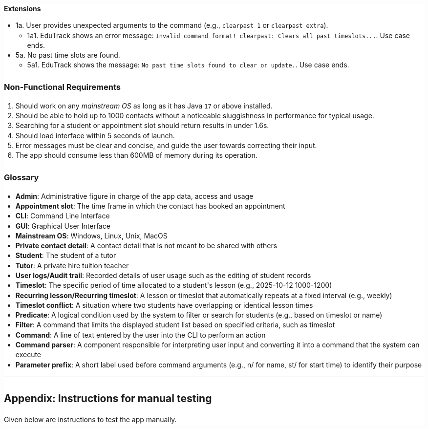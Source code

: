 **Extensions**

* 1a. User provides unexpected arguments to the command (e.g., `clearpast 1` or `clearpast extra`).
    * 1a1. EduTrack shows an error message: `Invalid command format! clearpast: Clears all past timeslots...`.
      Use case ends.
* 5a. No past time slots are found.
    * 5a1. EduTrack shows the message: `No past time slots found to clear or update.`.
      Use case ends.

### Non-Functional Requirements

1.  Should work on any _mainstream OS_ as long as it has Java `17` or above installed.
2.  Should be able to hold up to 1000 contacts without a noticeable sluggishness in performance for typical usage.
3.  Searching for a student or appointment slot should return results in under 1.6s.
4.  Should load interface within 5 seconds of launch.
5. Error messages must be clear and concise, and guide the user towards correcting their input.
6. The app should consume less than 600MB of memory during its operation.


### Glossary

* **Admin**: Administrative figure in charge of the app data, access and usage
* **Appointment slot**: The time frame in which the contact has booked an appointment
* **CLI**: Command Line Interface
* **GUI**: Graphical User Interface
* **Mainstream OS**: Windows, Linux, Unix, MacOS
* **Private contact detail**: A contact detail that is not meant to be shared with others
* **Student**: The student of a tutor
* **Tutor**: A private hire tuition teacher
* **User logs/Audit trail**: Recorded details of user usage such as the editing of student records
* **Timeslot**: The specific period of time allocated to a student's lesson (e.g., 2025-10-12 1000-1200)
* **Recurring lesson/Recurring timeslot**: A lesson or timeslot that automatically repeats at a fixed interval (e.g., weekly)
* **Timeslot conflict**: A situation where two students have overlapping or identical lesson times
* **Predicate**: A logical condition used by the system to filter or search for students (e.g., based on timeslot or name)
* **Filter**: A command that limits the displayed student list based on specified criteria, such as timeslot 
* **Command**: A line of text entered by the user into the CLI to perform an action
* **Command parser**: A component responsible for interpreting user input and converting it into a command that the system can execute
* **Parameter prefix**: A short label used before command arguments (e.g., n/ for name, st/ for start time) to identify their purpose


--------------------------------------------------------------------------------------------------------------------

## **Appendix: Instructions for manual testing**

Given below are instructions to test the app manually.
